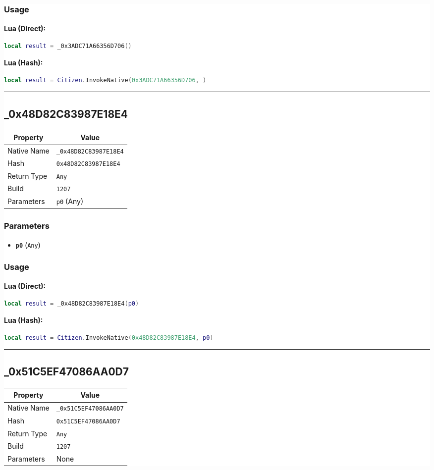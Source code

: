 ### Usage

**Lua (Direct):**
```lua
local result = _0x3ADC71A66356D706()
```

**Lua (Hash):**
```lua
local result = Citizen.InvokeNative(0x3ADC71A66356D706, )
```


---

## _0x48D82C83987E18E4

| Property | Value |
|----------|-------|
| Native Name | `_0x48D82C83987E18E4` |
| Hash | `0x48D82C83987E18E4` |
| Return Type | `Any` |
| Build | `1207` |
| Parameters | `p0` (Any) |

### Parameters

- **`p0`** (`Any`)

### Usage

**Lua (Direct):**
```lua
local result = _0x48D82C83987E18E4(p0)
```

**Lua (Hash):**
```lua
local result = Citizen.InvokeNative(0x48D82C83987E18E4, p0)
```


---

## _0x51C5EF47086AA0D7

| Property | Value |
|----------|-------|
| Native Name | `_0x51C5EF47086AA0D7` |
| Hash | `0x51C5EF47086AA0D7` |
| Return Type | `Any` |
| Build | `1207` |
| Parameters | None |
